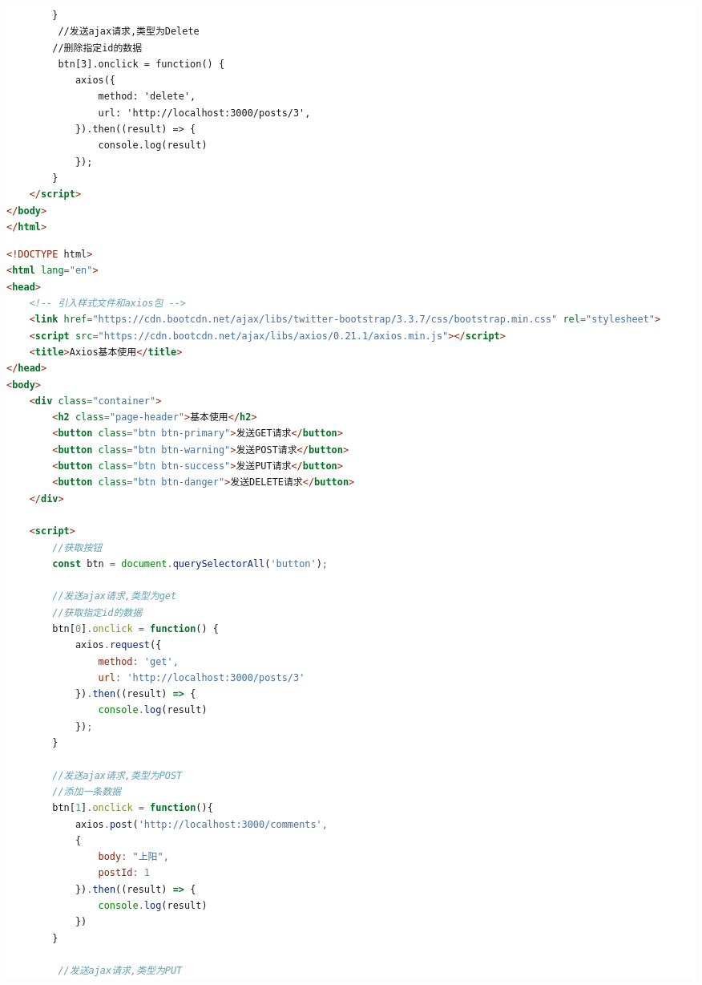 ~~~html
        }
         //发送ajax请求,类型为Delete
        //删除指定id的数据
         btn[3].onclick = function() {
            axios({
                method: 'delete',
                url: 'http://localhost:3000/posts/3',
            }).then((result) => {
                console.log(result)
            });
        }
    </script>
</body>
</html>

~~~

~~~html
<!DOCTYPE html>
<html lang="en">
<head>
    <!-- 引入样式文件和axios包 -->
    <link href="https://cdn.bootcdn.net/ajax/libs/twitter-bootstrap/3.3.7/css/bootstrap.min.css" rel="stylesheet">
    <script src="https://cdn.bootcdn.net/ajax/libs/axios/0.21.1/axios.min.js"></script>
    <title>Axios基本使用</title>
</head>
<body>
    <div class="container">
        <h2 class="page-header">基本使用</h2>
        <button class="btn btn-primary">发送GET请求</button>
        <button class="btn btn-warning">发送POST请求</button> 
        <button class="btn btn-success">发送PUT请求</button>
        <button class="btn btn-danger">发送DELETE请求</button>
    </div>

    <script>
        //获取按钮 
        const btn = document.querySelectorAll('button');

        //发送ajax请求,类型为get
        //获取指定id的数据
        btn[0].onclick = function() {
            axios.request({
                method: 'get',
                url: 'http://localhost:3000/posts/3'
            }).then((result) => {
                console.log(result)
            });
        }
        
        //发送ajax请求,类型为POST
        //添加一条数据
        btn[1].onclick = function(){
            axios.post('http://localhost:3000/comments',
            {
                body: "上阳",
                postId: 1
            }).then((result) => {
                console.log(result)
            })
        }

         //发送ajax请求,类型为PUT
~~~